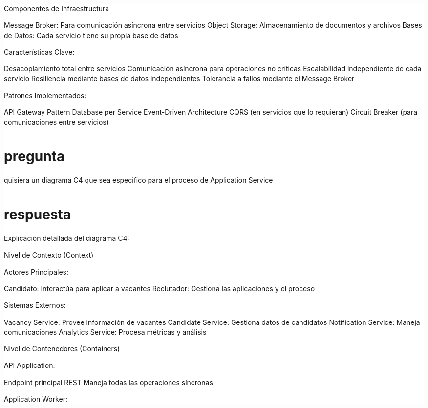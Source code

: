 
Componentes de Infraestructura

Message Broker: Para comunicación asíncrona entre servicios
Object Storage: Almacenamiento de documentos y archivos
Bases de Datos: Cada servicio tiene su propia base de datos


Características Clave:

Desacoplamiento total entre servicios
Comunicación asíncrona para operaciones no críticas
Escalabilidad independiente de cada servicio
Resiliencia mediante bases de datos independientes
Tolerancia a fallos mediante el Message Broker


Patrones Implementados:

API Gateway Pattern
Database per Service
Event-Driven Architecture
CQRS (en servicios que lo requieran)
Circuit Breaker (para comunicaciones entre servicios)




# pregunta 
quisiera un diagrama C4 que sea especifico para el proceso de Application Service 

# respuesta

Explicación detallada del diagrama C4:

Nivel de Contexto (Context)

Actores Principales:

Candidato: Interactúa para aplicar a vacantes
Reclutador: Gestiona las aplicaciones y el proceso


Sistemas Externos:

Vacancy Service: Provee información de vacantes
Candidate Service: Gestiona datos de candidatos
Notification Service: Maneja comunicaciones
Analytics Service: Procesa métricas y análisis


Nivel de Contenedores (Containers)

API Application:

Endpoint principal REST
Maneja todas las operaciones síncronas


Application Worker:
